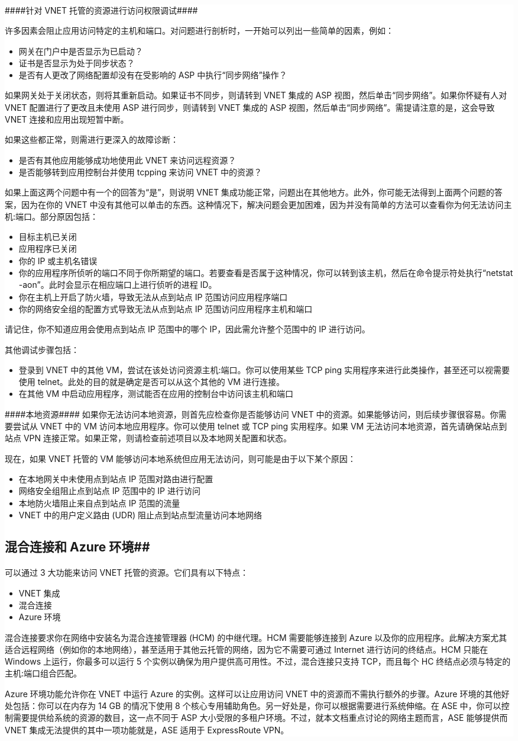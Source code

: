 
####针对 VNET 托管的资源进行访问权限调试####

许多因素会阻止应用访问特定的主机和端口。对问题进行剖析时，一开始可以列出一些简单的因素，例如：

- 网关在门户中是否显示为已启动？
- 证书是否显示为处于同步状态？
- 是否有人更改了网络配置却没有在受影响的 ASP 中执行“同步网络”操作？

如果网关处于关闭状态，则将其重新启动。如果证书不同步，则请转到 VNET 集成的 ASP 视图，然后单击“同步网络”。如果你怀疑有人对 VNET 配置进行了更改且未使用 ASP 进行同步，则请转到 VNET 集成的 ASP 视图，然后单击“同步网络”。需提请注意的是，这会导致 VNET 连接和应用出现短暂中断。

如果这些都正常，则需进行更深入的故障诊断：

- 是否有其他应用能够成功地使用此 VNET 来访问远程资源？ 
- 是否能够转到应用控制台并使用 tcpping 来访问 VNET 中的资源？  

如果上面这两个问题中有一个的回答为“是”，则说明 VNET 集成功能正常，问题出在其他地方。此外，你可能无法得到上面两个问题的答案，因为在你的 VNET 中没有其他可以单击的东西。这种情况下，解决问题会更加困难，因为并没有简单的方法可以查看你为何无法访问主机:端口。部分原因包括：

- 目标主机已关闭
- 应用程序已关闭
- 你的 IP 或主机名错误
- 你的应用程序所侦听的端口不同于你所期望的端口。若要查看是否属于这种情况，你可以转到该主机，然后在命令提示符处执行“netstat -aon”。此时会显示在相应端口上进行侦听的进程 ID。  
- 你在主机上开启了防火墙，导致无法从点到站点 IP 范围访问应用程序端口
- 你的网络安全组的配置方式导致无法从点到站点 IP 范围访问应用程序主机和端口

请记住，你不知道应用会使用点到站点 IP 范围中的哪个 IP，因此需允许整个范围中的 IP 进行访问。

其他调试步骤包括：

- 登录到 VNET 中的其他 VM，尝试在该处访问资源主机:端口。你可以使用某些 TCP ping 实用程序来进行此类操作，甚至还可以视需要使用 telnet。此处的目的就是确定是否可以从这个其他的 VM 进行连接。 
- 在其他 VM 中启动应用程序，测试能否在应用的控制台中访问该主机和端口  

####本地资源####
如果你无法访问本地资源，则首先应检查你是否能够访问 VNET 中的资源。如果能够访问，则后续步骤很容易。你需要尝试从 VNET 中的 VM 访问本地应用程序。你可以使用 telnet 或 TCP ping 实用程序。如果 VM 无法访问本地资源，首先请确保站点到站点 VPN 连接正常。如果正常，则请检查前述项目以及本地网关配置和状态。

现在，如果 VNET 托管的 VM 能够访问本地系统但应用无法访问，则可能是由于以下某个原因：
- 在本地网关中未使用点到站点 IP 范围对路由进行配置
- 网络安全组阻止点到站点 IP 范围中的 IP 进行访问
- 本地防火墙阻止来自点到站点 IP 范围的流量
- VNET 中的用户定义路由 (UDR) 阻止点到站点型流量访问本地网络

## 混合连接和 Azure 环境##
可以通过 3 大功能来访问 VNET 托管的资源。它们具有以下特点：

- VNET 集成
- 混合连接
- Azure 环境

混合连接要求你在网络中安装名为混合连接管理器 (HCM) 的中继代理。HCM 需要能够连接到 Azure 以及你的应用程序。此解决方案尤其适合远程网络（例如你的本地网络），甚至适用于其他云托管的网络，因为它不需要可通过 Internet 进行访问的终结点。HCM 只能在 Windows 上运行，你最多可以运行 5 个实例以确保为用户提供高可用性。不过，混合连接只支持 TCP，而且每个 HC 终结点必须与特定的主机:端口组合匹配。

Azure 环境功能允许你在 VNET 中运行 Azure 的实例。这样可以让应用访问 VNET 中的资源而不需执行额外的步骤。Azure 环境的其他好处包括：你可以在内存为 14 GB 的情况下使用 8 个核心专用辅助角色。另一好处是，你可以根据需要进行系统伸缩。在 ASE 中，你可以控制需要提供给系统的资源的数目，这一点不同于 ASP 大小受限的多租户环境。不过，就本文档重点讨论的网络主题而言，ASE 能够提供而 VNET 集成无法提供的其中一项功能就是，ASE 适用于 ExpressRoute VPN。
